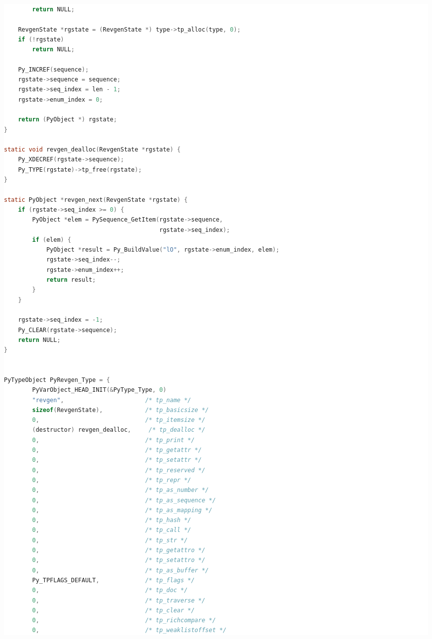 ```c
        return NULL;

    RevgenState *rgstate = (RevgenState *) type->tp_alloc(type, 0);
    if (!rgstate)
        return NULL;

    Py_INCREF(sequence);
    rgstate->sequence = sequence;
    rgstate->seq_index = len - 1;
    rgstate->enum_index = 0;

    return (PyObject *) rgstate;
}

static void revgen_dealloc(RevgenState *rgstate) {
    Py_XDECREF(rgstate->sequence);
    Py_TYPE(rgstate)->tp_free(rgstate);
}

static PyObject *revgen_next(RevgenState *rgstate) {
    if (rgstate->seq_index >= 0) {
        PyObject *elem = PySequence_GetItem(rgstate->sequence,
                                            rgstate->seq_index);
        if (elem) {
            PyObject *result = Py_BuildValue("lO", rgstate->enum_index, elem);
            rgstate->seq_index--;
            rgstate->enum_index++;
            return result;
        }
    }

    rgstate->seq_index = -1;
    Py_CLEAR(rgstate->sequence);
    return NULL;
}


PyTypeObject PyRevgen_Type = {
        PyVarObject_HEAD_INIT(&PyType_Type, 0)
        "revgen",                       /* tp_name */
        sizeof(RevgenState),            /* tp_basicsize */
        0,                              /* tp_itemsize */
        (destructor) revgen_dealloc,     /* tp_dealloc */
        0,                              /* tp_print */
        0,                              /* tp_getattr */
        0,                              /* tp_setattr */
        0,                              /* tp_reserved */
        0,                              /* tp_repr */
        0,                              /* tp_as_number */
        0,                              /* tp_as_sequence */
        0,                              /* tp_as_mapping */
        0,                              /* tp_hash */
        0,                              /* tp_call */
        0,                              /* tp_str */
        0,                              /* tp_getattro */
        0,                              /* tp_setattro */
        0,                              /* tp_as_buffer */
        Py_TPFLAGS_DEFAULT,             /* tp_flags */
        0,                              /* tp_doc */
        0,                              /* tp_traverse */
        0,                              /* tp_clear */
        0,                              /* tp_richcompare */
        0,                              /* tp_weaklistoffset */
```
